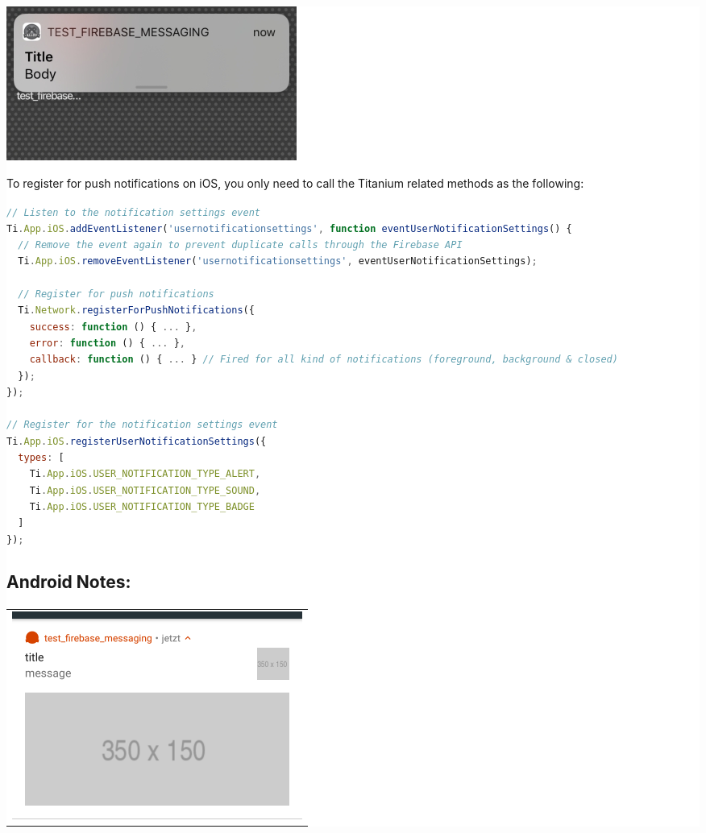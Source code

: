 </td>
<td style="vertical-align:top;">
<img src="example/ios_push2.jpg"/>
</td>
</tr>
</table>

To register for push notifications on iOS, you only need to call the Titanium related methods as the following:
```js
// Listen to the notification settings event
Ti.App.iOS.addEventListener('usernotificationsettings', function eventUserNotificationSettings() {
  // Remove the event again to prevent duplicate calls through the Firebase API
  Ti.App.iOS.removeEventListener('usernotificationsettings', eventUserNotificationSettings);

  // Register for push notifications
  Ti.Network.registerForPushNotifications({
    success: function () { ... },
    error: function () { ... },
    callback: function () { ... } // Fired for all kind of notifications (foreground, background & closed)
  });
});

// Register for the notification settings event
Ti.App.iOS.registerUserNotificationSettings({
  types: [
    Ti.App.iOS.USER_NOTIFICATION_TYPE_ALERT,
    Ti.App.iOS.USER_NOTIFICATION_TYPE_SOUND,
    Ti.App.iOS.USER_NOTIFICATION_TYPE_BADGE
  ]
});
```

## Android Notes:

<table>
<tr>
<td style="vertical-align:top;">
<img src="example/android_big_image.png" valign="top"/>